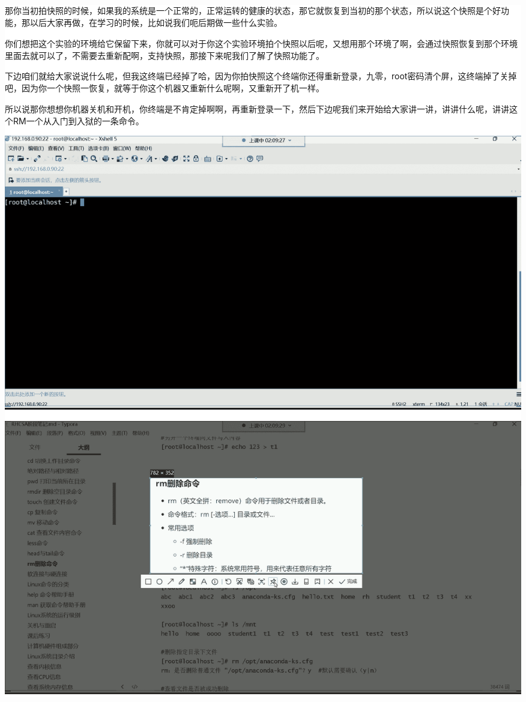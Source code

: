 那你当初拍快照的时候，如果我的系统是一个正常的，正常运转的健康的状态，那它就恢复到当初的那个状态，所以说这个快照是个好功能，那以后大家再做，在学习的时候，比如说我们呃后期做一些什么实验。

你们想把这个实验的环境给它保留下来，你就可以对于你这个实验环境拍个快照以后呢，又想用那个环境了啊，会通过快照恢复到那个环境里面去就可以了，不需要去重新配啊，支持快照，那接下来呢我们了解了快照功能了。

下边咱们就给大家说说什么呢，但我这终端已经掉了哈，因为你拍快照这个终端你还得重新登录，九零，root密码清个屏，这终端掉了关掉吧，因为你一个快照一恢复，就等于你这个机器又重新什么呢啊，又重新开了机一样。

所以说那你想想你机器关机和开机，你终端是不肯定掉啊啊，再重新登录一下，然后下边呢我们来开始给大家讲一讲，讲讲什么呢，讲讲这个RM一个从入门到入狱的一条命令。



![](img/a0f1bb55ef865a5eef7e9ccfdad290e7_84.png)

![](img/a0f1bb55ef865a5eef7e9ccfdad290e7_85.png)
